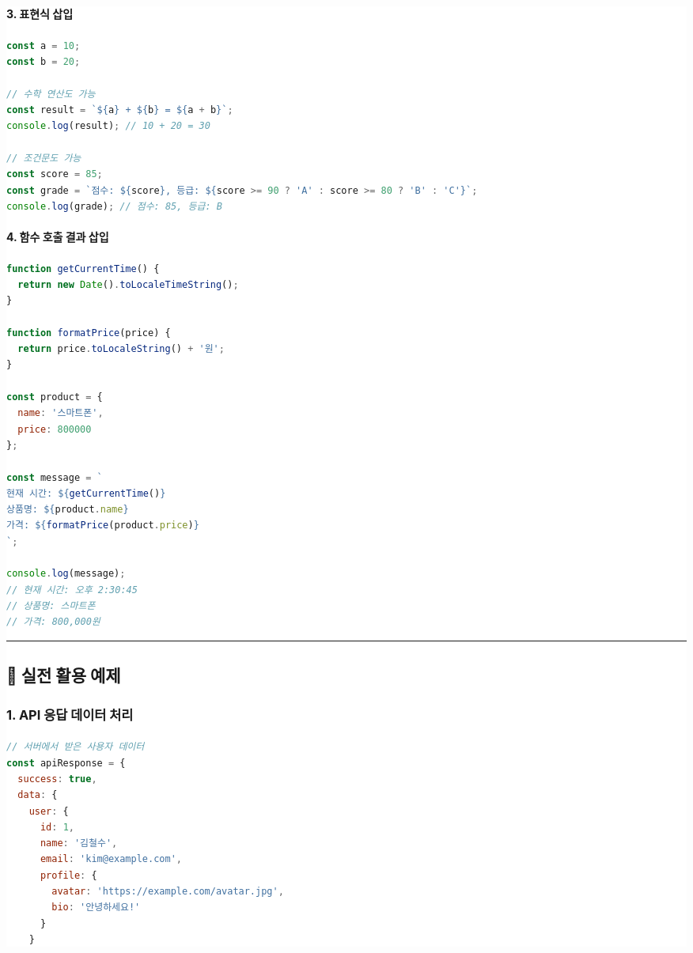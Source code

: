 ```javascript
```

#### 3. 표현식 삽입
```javascript
const a = 10;
const b = 20;

// 수학 연산도 가능
const result = `${a} + ${b} = ${a + b}`;
console.log(result); // 10 + 20 = 30

// 조건문도 가능
const score = 85;
const grade = `점수: ${score}, 등급: ${score >= 90 ? 'A' : score >= 80 ? 'B' : 'C'}`;
console.log(grade); // 점수: 85, 등급: B
```

#### 4. 함수 호출 결과 삽입
```javascript
function getCurrentTime() {
  return new Date().toLocaleTimeString();
}

function formatPrice(price) {
  return price.toLocaleString() + '원';
}

const product = {
  name: '스마트폰',
  price: 800000
};

const message = `
현재 시간: ${getCurrentTime()}
상품명: ${product.name}
가격: ${formatPrice(product.price)}
`;

console.log(message);
// 현재 시간: 오후 2:30:45
// 상품명: 스마트폰
// 가격: 800,000원
```

---

## 🚀 실전 활용 예제

### 1. API 응답 데이터 처리
```javascript
// 서버에서 받은 사용자 데이터
const apiResponse = {
  success: true,
  data: {
    user: {
      id: 1,
      name: '김철수',
      email: 'kim@example.com',
      profile: {
        avatar: 'https://example.com/avatar.jpg',
        bio: '안녕하세요!'
      }
    }
```